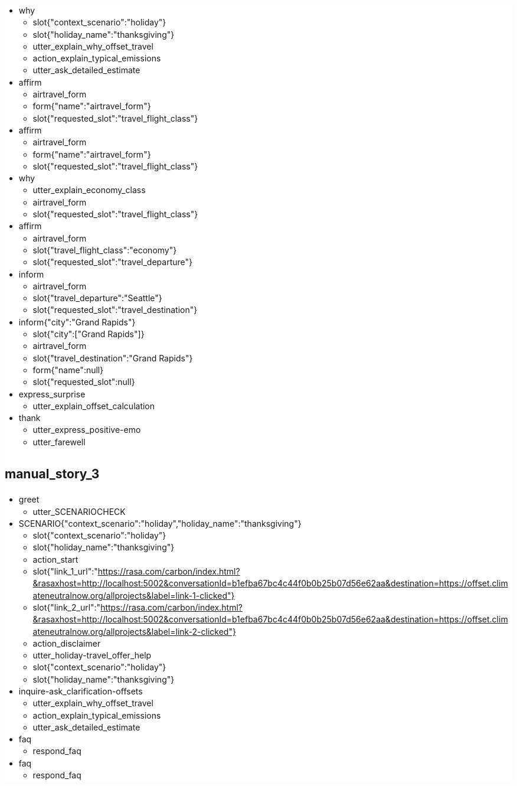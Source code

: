 * why
    - slot{"context_scenario":"holiday"}
    - slot{"holiday_name":"thanksgiving"}
    - utter_explain_why_offset_travel
    - action_explain_typical_emissions
    - utter_ask_detailed_estimate
* affirm
    - airtravel_form
    - form{"name":"airtravel_form"}
    - slot{"requested_slot":"travel_flight_class"}
* affirm
    - airtravel_form
    - form{"name":"airtravel_form"}
    - slot{"requested_slot":"travel_flight_class"}
* why
    - utter_explain_economy_class
    - airtravel_form
    - slot{"requested_slot":"travel_flight_class"}
* affirm
    - airtravel_form
    - slot{"travel_flight_class":"economy"}
    - slot{"requested_slot":"travel_departure"}
* inform
    - airtravel_form
    - slot{"travel_departure":"Seattle"}
    - slot{"requested_slot":"travel_destination"}
* inform{"city":"Grand Rapids"}
    - slot{"city":["Grand Rapids"]}
    - airtravel_form
    - slot{"travel_destination":"Grand Rapids"}
    - form{"name":null}
    - slot{"requested_slot":null}
* express_surprise
    - utter_explain_offset_calculation
* thank
    - utter_express_positive-emo
    - utter_farewell

## manual_story_3
* greet
    - utter_SCENARIOCHECK
* SCENARIO{"context_scenario":"holiday","holiday_name":"thanksgiving"}
    - slot{"context_scenario":"holiday"}
    - slot{"holiday_name":"thanksgiving"}
    - action_start
    - slot{"link_1_url":"https://rasa.com/carbon/index.html?&rasaxhost=http://localhost:5002&conversationId=b1efba67bc4c44f0b0b25b07d56e62aa&destination=https://offset.climateneutralnow.org/allprojects&label=link-1-clicked"}
    - slot{"link_2_url":"https://rasa.com/carbon/index.html?&rasaxhost=http://localhost:5002&conversationId=b1efba67bc4c44f0b0b25b07d56e62aa&destination=https://offset.climateneutralnow.org/allprojects&label=link-2-clicked"}
    - action_disclaimer
    - utter_holiday-travel_offer_help
    - slot{"context_scenario":"holiday"}
    - slot{"holiday_name":"thanksgiving"}
* inquire-ask_clarification-offsets
    - utter_explain_why_offset_travel
    - action_explain_typical_emissions
    - utter_ask_detailed_estimate
* faq
    - respond_faq
* faq
    - respond_faq